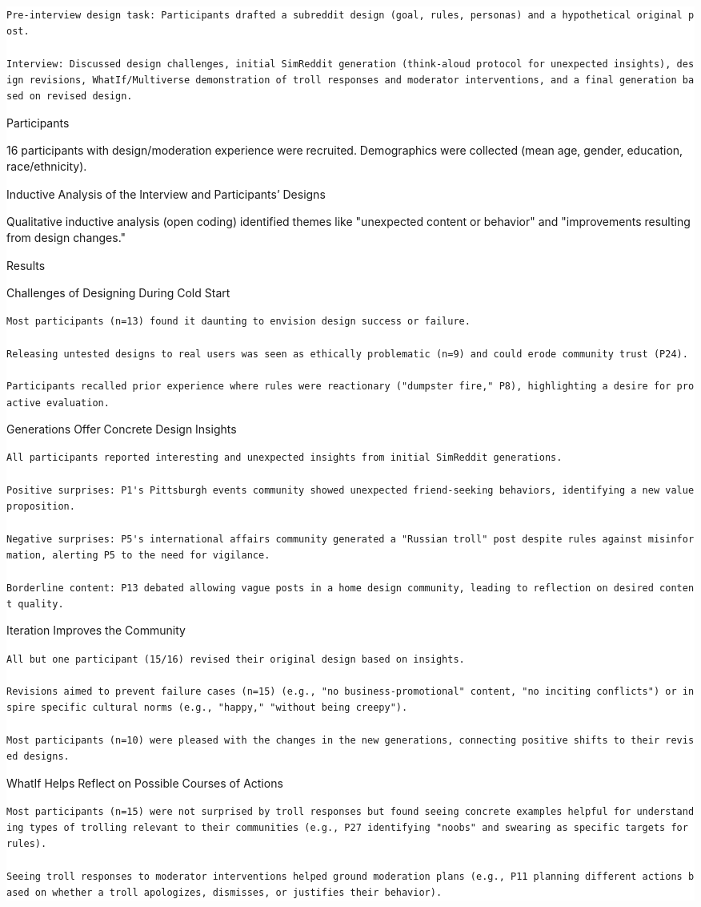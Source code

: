     Pre-interview design task: Participants drafted a subreddit design (goal, rules, personas) and a hypothetical original post.

    Interview: Discussed design challenges, initial SimReddit generation (think-aloud protocol for unexpected insights), design revisions, WhatIf/Multiverse demonstration of troll responses and moderator interventions, and a final generation based on revised design.

Participants

16 participants with design/moderation experience were recruited. Demographics were collected (mean age, gender, education, race/ethnicity).

Inductive Analysis of the Interview and Participants’ Designs

Qualitative inductive analysis (open coding) identified themes like "unexpected content or behavior" and "improvements resulting from design changes."

Results

Challenges of Designing During Cold Start

    Most participants (n=13) found it daunting to envision design success or failure.

    Releasing untested designs to real users was seen as ethically problematic (n=9) and could erode community trust (P24).

    Participants recalled prior experience where rules were reactionary ("dumpster fire," P8), highlighting a desire for proactive evaluation.

Generations Offer Concrete Design Insights

    All participants reported interesting and unexpected insights from initial SimReddit generations.

    Positive surprises: P1's Pittsburgh events community showed unexpected friend-seeking behaviors, identifying a new value proposition.

    Negative surprises: P5's international affairs community generated a "Russian troll" post despite rules against misinformation, alerting P5 to the need for vigilance.

    Borderline content: P13 debated allowing vague posts in a home design community, leading to reflection on desired content quality.

Iteration Improves the Community

    All but one participant (15/16) revised their original design based on insights.

    Revisions aimed to prevent failure cases (n=15) (e.g., "no business-promotional" content, "no inciting conflicts") or inspire specific cultural norms (e.g., "happy," "without being creepy").

    Most participants (n=10) were pleased with the changes in the new generations, connecting positive shifts to their revised designs.

WhatIf Helps Reflect on Possible Courses of Actions

    Most participants (n=15) were not surprised by troll responses but found seeing concrete examples helpful for understanding types of trolling relevant to their communities (e.g., P27 identifying "noobs" and swearing as specific targets for rules).

    Seeing troll responses to moderator interventions helped ground moderation plans (e.g., P11 planning different actions based on whether a troll apologizes, dismisses, or justifies their behavior).
